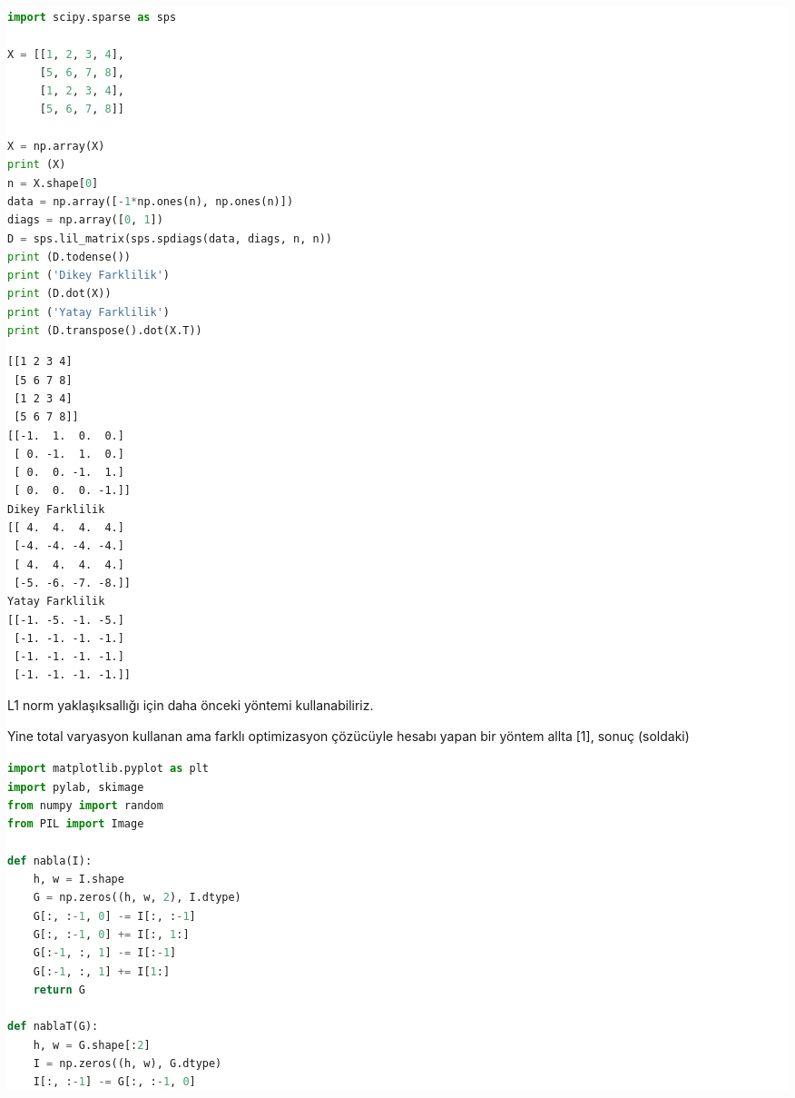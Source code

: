 ```python
import scipy.sparse as sps

X = [[1, 2, 3, 4],
     [5, 6, 7, 8],
     [1, 2, 3, 4],
     [5, 6, 7, 8]]

X = np.array(X)
print (X)
n = X.shape[0]
data = np.array([-1*np.ones(n), np.ones(n)])
diags = np.array([0, 1])
D = sps.lil_matrix(sps.spdiags(data, diags, n, n))
print (D.todense())
print ('Dikey Farklilik')
print (D.dot(X))
print ('Yatay Farklilik')
print (D.transpose().dot(X.T))
```

```text
[[1 2 3 4]
 [5 6 7 8]
 [1 2 3 4]
 [5 6 7 8]]
[[-1.  1.  0.  0.]
 [ 0. -1.  1.  0.]
 [ 0.  0. -1.  1.]
 [ 0.  0.  0. -1.]]
Dikey Farklilik
[[ 4.  4.  4.  4.]
 [-4. -4. -4. -4.]
 [ 4.  4.  4.  4.]
 [-5. -6. -7. -8.]]
Yatay Farklilik
[[-1. -5. -1. -5.]
 [-1. -1. -1. -1.]
 [-1. -1. -1. -1.]
 [-1. -1. -1. -1.]]
```

L1 norm yaklaşıksallığı için daha önceki yöntemi kullanabiliriz.  

Yine total varyasyon kullanan ama farklı optimizasyon çözücüyle hesabı
yapan bir yöntem allta [1], sonuç (soldaki)

```python
import matplotlib.pyplot as plt
import pylab, skimage
from numpy import random
from PIL import Image

def nabla(I):
    h, w = I.shape
    G = np.zeros((h, w, 2), I.dtype)
    G[:, :-1, 0] -= I[:, :-1]
    G[:, :-1, 0] += I[:, 1:]
    G[:-1, :, 1] -= I[:-1]
    G[:-1, :, 1] += I[1:]
    return G

def nablaT(G):
    h, w = G.shape[:2]
    I = np.zeros((h, w), G.dtype)
    I[:, :-1] -= G[:, :-1, 0]
```